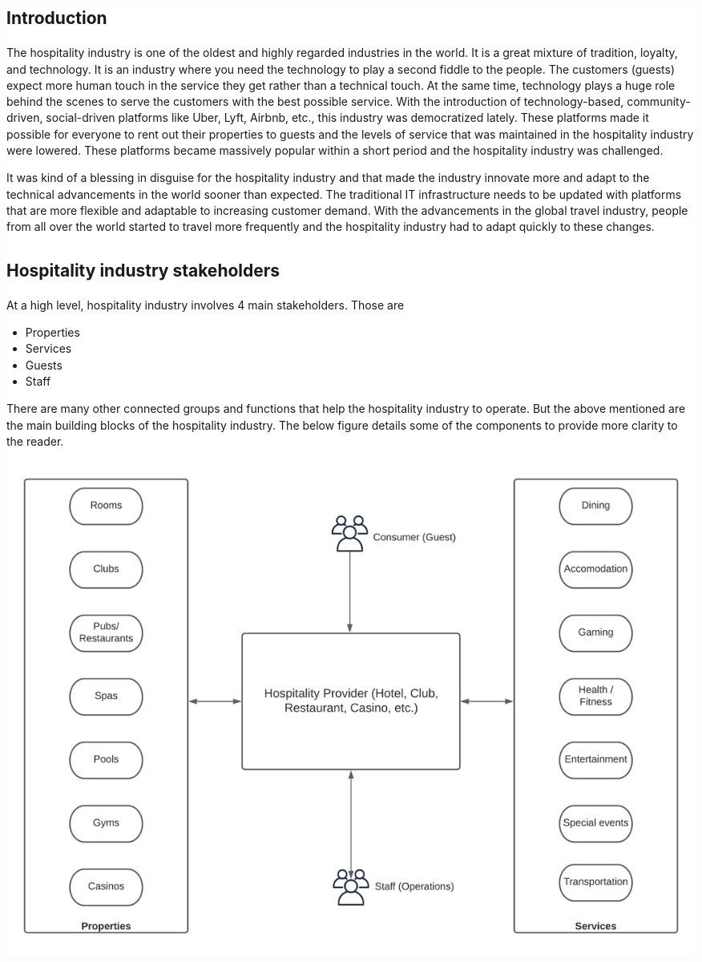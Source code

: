 ## Introduction
The hospitality industry is one of the oldest and highly regarded industries in the world. It is a great mixture of tradition, loyalty, and technology. It is an industry where you need the technology to play a second fiddle to the people. The customers (guests) expect more human touch in the service they get rather than a technical touch. At the same time, technology plays a huge role behind the scenes to serve the customers with the best possible service. With the introduction of technology-based, community-driven, social-driven platforms like Uber, Lyft, Airbnb, etc., this industry was democratized lately. These platforms made it possible for everyone to rent out their properties to guests and the levels of service that was maintained in the hospitality industry were lowered. These platforms became massively popular within a short period and the hospitality industry was challenged. 

It was kind of a blessing in disguise for the hospitality industry and that made the industry innovate more and adapt to the technical advancements in the world sooner than expected. The traditional IT infrastructure needs to be updated with platforms that are more flexible and adaptable to increasing customer demand. With the advancements in the global travel industry, people from all over the world started to travel more frequently and the hospitality industry had to adapt quickly to these changes. 

## Hospitality industry stakeholders

At a high level, hospitality industry involves 4 main stakeholders. Those are

- Properties
- Services
- Guests
- Staff

There are many other connected groups and functions that help the hospitality industry to operate. But the above mentioned are the main building blocks of the hospitality industry. The below figure details some of the components to provide more clarity to the reader.

![Hospitality industry stakeholders](images/Open-Hospitality-Platform-0.png)
